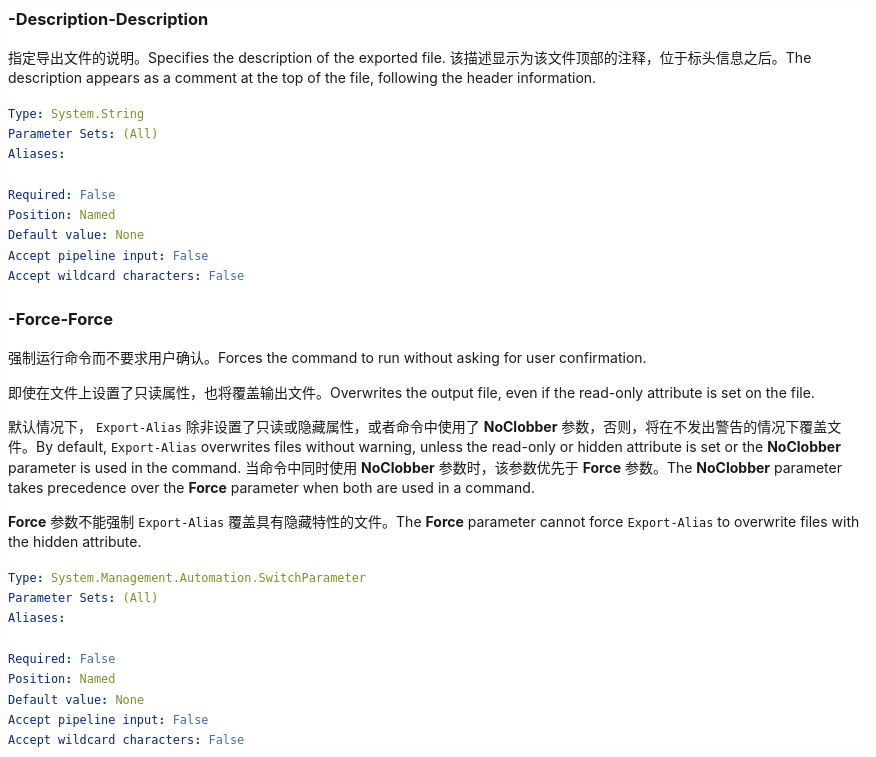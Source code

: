 ### <span data-ttu-id="b631b-146">-Description</span><span class="sxs-lookup"><span data-stu-id="b631b-146">-Description</span></span>

<span data-ttu-id="b631b-147">指定导出文件的说明。</span><span class="sxs-lookup"><span data-stu-id="b631b-147">Specifies the description of the exported file.</span></span>
<span data-ttu-id="b631b-148">该描述显示为该文件顶部的注释，位于标头信息之后。</span><span class="sxs-lookup"><span data-stu-id="b631b-148">The description appears as a comment at the top of the file, following the header information.</span></span>

```yaml
Type: System.String
Parameter Sets: (All)
Aliases:

Required: False
Position: Named
Default value: None
Accept pipeline input: False
Accept wildcard characters: False
```

### <span data-ttu-id="b631b-149">-Force</span><span class="sxs-lookup"><span data-stu-id="b631b-149">-Force</span></span>

<span data-ttu-id="b631b-150">强制运行命令而不要求用户确认。</span><span class="sxs-lookup"><span data-stu-id="b631b-150">Forces the command to run without asking for user confirmation.</span></span>

<span data-ttu-id="b631b-151">即使在文件上设置了只读属性，也将覆盖输出文件。</span><span class="sxs-lookup"><span data-stu-id="b631b-151">Overwrites the output file, even if the read-only attribute is set on the file.</span></span>

<span data-ttu-id="b631b-152">默认情况下， `Export-Alias` 除非设置了只读或隐藏属性，或者命令中使用了 **NoClobber** 参数，否则，将在不发出警告的情况下覆盖文件。</span><span class="sxs-lookup"><span data-stu-id="b631b-152">By default, `Export-Alias` overwrites files without warning, unless the read-only or hidden attribute is set or the **NoClobber** parameter is used in the command.</span></span>
<span data-ttu-id="b631b-153">当命令中同时使用 **NoClobber** 参数时，该参数优先于 **Force** 参数。</span><span class="sxs-lookup"><span data-stu-id="b631b-153">The **NoClobber** parameter takes precedence over the **Force** parameter when both are used in a command.</span></span>

<span data-ttu-id="b631b-154">**Force** 参数不能强制 `Export-Alias` 覆盖具有隐藏特性的文件。</span><span class="sxs-lookup"><span data-stu-id="b631b-154">The **Force** parameter cannot force `Export-Alias` to overwrite files with the hidden attribute.</span></span>

```yaml
Type: System.Management.Automation.SwitchParameter
Parameter Sets: (All)
Aliases:

Required: False
Position: Named
Default value: None
Accept pipeline input: False
Accept wildcard characters: False
```
